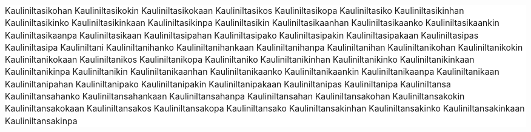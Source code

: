 Kauliniltasikohan
Kauliniltasikokin
Kauliniltasikokaan
Kauliniltasikos
Kauliniltasikopa
Kauliniltasiko
Kauliniltasikinhan
Kauliniltasikinko
Kauliniltasikinkaan
Kauliniltasikinpa
Kauliniltasikin
Kauliniltasikaanhan
Kauliniltasikaanko
Kauliniltasikaankin
Kauliniltasikaanpa
Kauliniltasikaan
Kauliniltasipahan
Kauliniltasipako
Kauliniltasipakin
Kauliniltasipakaan
Kauliniltasipas
Kauliniltasipa
Kauliniltani
Kauliniltanihanko
Kauliniltanihankaan
Kauliniltanihanpa
Kauliniltanihan
Kauliniltanikohan
Kauliniltanikokin
Kauliniltanikokaan
Kauliniltanikos
Kauliniltanikopa
Kauliniltaniko
Kauliniltanikinhan
Kauliniltanikinko
Kauliniltanikinkaan
Kauliniltanikinpa
Kauliniltanikin
Kauliniltanikaanhan
Kauliniltanikaanko
Kauliniltanikaankin
Kauliniltanikaanpa
Kauliniltanikaan
Kauliniltanipahan
Kauliniltanipako
Kauliniltanipakin
Kauliniltanipakaan
Kauliniltanipas
Kauliniltanipa
Kauliniltansa
Kauliniltansahanko
Kauliniltansahankaan
Kauliniltansahanpa
Kauliniltansahan
Kauliniltansakohan
Kauliniltansakokin
Kauliniltansakokaan
Kauliniltansakos
Kauliniltansakopa
Kauliniltansako
Kauliniltansakinhan
Kauliniltansakinko
Kauliniltansakinkaan
Kauliniltansakinpa